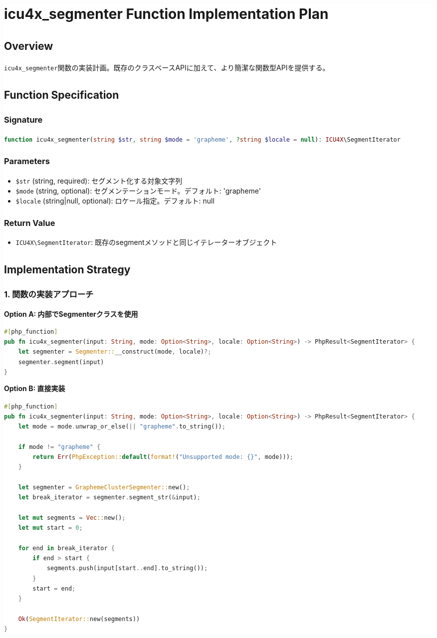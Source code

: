 # icu4x_segmenter Function Implementation Plan

## Overview
`icu4x_segmenter`関数の実装計画。既存のクラスベースAPIに加えて、より簡潔な関数型APIを提供する。

## Function Specification

### Signature
```php
function icu4x_segmenter(string $str, string $mode = 'grapheme', ?string $locale = null): ICU4X\SegmentIterator
```

### Parameters
- `$str` (string, required): セグメント化する対象文字列
- `$mode` (string, optional): セグメンテーションモード。デフォルト: 'grapheme'
- `$locale` (string|null, optional): ロケール指定。デフォルト: null

### Return Value
- `ICU4X\SegmentIterator`: 既存のsegmentメソッドと同じイテレーターオブジェクト

## Implementation Strategy

### 1. 関数の実装アプローチ

**Option A: 内部でSegmenterクラスを使用**
```rust
#[php_function]
pub fn icu4x_segmenter(input: String, mode: Option<String>, locale: Option<String>) -> PhpResult<SegmentIterator> {
    let segmenter = Segmenter::__construct(mode, locale)?;
    segmenter.segment(input)
}
```

**Option B: 直接実装**
```rust
#[php_function]
pub fn icu4x_segmenter(input: String, mode: Option<String>, locale: Option<String>) -> PhpResult<SegmentIterator> {
    let mode = mode.unwrap_or_else(|| "grapheme".to_string());
    
    if mode != "grapheme" {
        return Err(PhpException::default(format!("Unsupported mode: {}", mode)));
    }

    let segmenter = GraphemeClusterSegmenter::new();
    let break_iterator = segmenter.segment_str(&input);
    
    let mut segments = Vec::new();
    let mut start = 0;
    
    for end in break_iterator {
        if end > start {
            segments.push(input[start..end].to_string());
        }
        start = end;
    }

    Ok(SegmentIterator::new(segments))
}
```